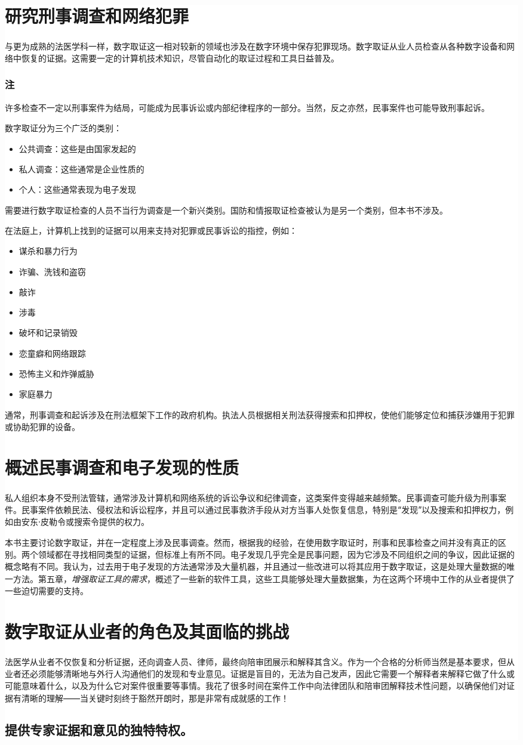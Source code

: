 # 研究刑事调查和网络犯罪

与更为成熟的法医学科一样，数字取证这一相对较新的领域也涉及在数字环境中保存犯罪现场。数字取证从业人员检查从各种数字设备和网络中恢复的证据。这需要一定的计算机技术知识，尽管自动化的取证过程和工具日益普及。

### 注

许多检查不一定以刑事案件为结局，可能成为民事诉讼或内部纪律程序的一部分。当然，反之亦然，民事案件也可能导致刑事起诉。

数字取证分为三个广泛的类别：

+   公共调查：这些是由国家发起的

+   私人调查：这些通常是企业性质的

+   个人：这些通常表现为电子发现

需要进行数字取证检查的人员不当行为调查是一个新兴类别。国防和情报取证检查被认为是另一个类别，但本书不涉及。

在法庭上，计算机上找到的证据可以用来支持对犯罪或民事诉讼的指控，例如：

+   谋杀和暴力行为

+   诈骗、洗钱和盗窃

+   敲诈

+   涉毒

+   破坏和记录销毁

+   恋童癖和网络跟踪

+   恐怖主义和炸弹威胁

+   家庭暴力

通常，刑事调查和起诉涉及在刑法框架下工作的政府机构。执法人员根据相关刑法获得搜索和扣押权，使他们能够定位和捕获涉嫌用于犯罪或协助犯罪的设备。

# 概述民事调查和电子发现的性质

私人组织本身不受刑法管辖，通常涉及计算机和网络系统的诉讼争议和纪律调查，这类案件变得越来越频繁。民事调查可能升级为刑事案件。民事案件依赖民法、侵权法和诉讼程序，并且可以通过民事救济手段从对方当事人处恢复信息，特别是“发现”以及搜索和扣押权力，例如由安东·皮勒令或搜索令提供的权力。

本书主要讨论数字取证，并在一定程度上涉及民事调查。然而，根据我的经验，在使用数字取证时，刑事和民事检查之间并没有真正的区别。两个领域都在寻找相同类型的证据，但标准上有所不同。电子发现几乎完全是民事问题，因为它涉及不同组织之间的争议，因此证据的概念略有不同。我认为，过去用于电子发现的方法通常涉及大量机器，并且通过一些改进可以将其应用于数字取证，这是处理大量数据的唯一方法。第五章，*增强取证工具的需求*，概述了一些新的软件工具，这些工具能够处理大量数据集，为在这两个环境中工作的从业者提供了一些迫切需要的支持。

# 数字取证从业者的角色及其面临的挑战

法医学从业者不仅恢复和分析证据，还向调查人员、律师，最终向陪审团展示和解释其含义。作为一个合格的分析师当然是基本要求，但从业者还必须能够清晰地与外行人沟通他们的发现和专业意见。证据是盲目的，无法为自己发声，因此它需要一个解释者来解释它做了什么或可能意味着什么，以及为什么它对案件很重要等事情。我花了很多时间在案件工作中向法律团队和陪审团解释技术性问题，以确保他们对证据有清晰的理解——当关键时刻终于豁然开朗时，那是非常有成就感的工作！

## 提供专家证据和意见的独特特权。
